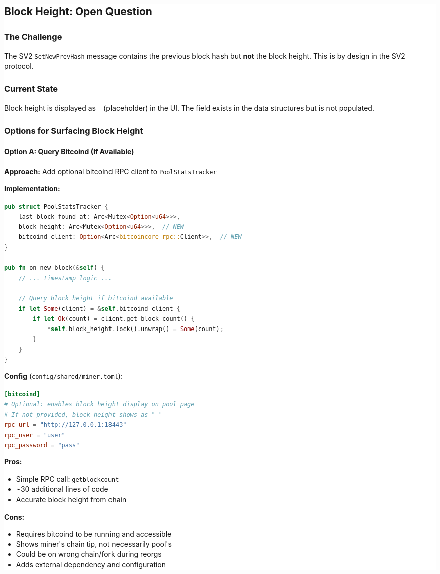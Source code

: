 
## Block Height: Open Question

### The Challenge
The SV2 `SetNewPrevHash` message contains the previous block hash but **not** the block height. This is by design in the SV2 protocol.

### Current State
Block height is displayed as `-` (placeholder) in the UI. The field exists in the data structures but is not populated.

### Options for Surfacing Block Height

#### Option A: Query Bitcoind (If Available)
**Approach:** Add optional bitcoind RPC client to `PoolStatsTracker`

**Implementation:**
```rust
pub struct PoolStatsTracker {
    last_block_found_at: Arc<Mutex<Option<u64>>>,
    block_height: Arc<Mutex<Option<u64>>>,  // NEW
    bitcoind_client: Option<Arc<bitcoincore_rpc::Client>>,  // NEW
}

pub fn on_new_block(&self) {
    // ... timestamp logic ...

    // Query block height if bitcoind available
    if let Some(client) = &self.bitcoind_client {
        if let Ok(count) = client.get_block_count() {
            *self.block_height.lock().unwrap() = Some(count);
        }
    }
}
```

**Config** (`config/shared/miner.toml`):
```toml
[bitcoind]
# Optional: enables block height display on pool page
# If not provided, block height shows as "-"
rpc_url = "http://127.0.0.1:18443"
rpc_user = "user"
rpc_password = "pass"
```

**Pros:**
- Simple RPC call: `getblockcount`
- ~30 additional lines of code
- Accurate block height from chain

**Cons:**
- Requires bitcoind to be running and accessible
- Shows miner's chain tip, not necessarily pool's
- Could be on wrong chain/fork during reorgs
- Adds external dependency and configuration
